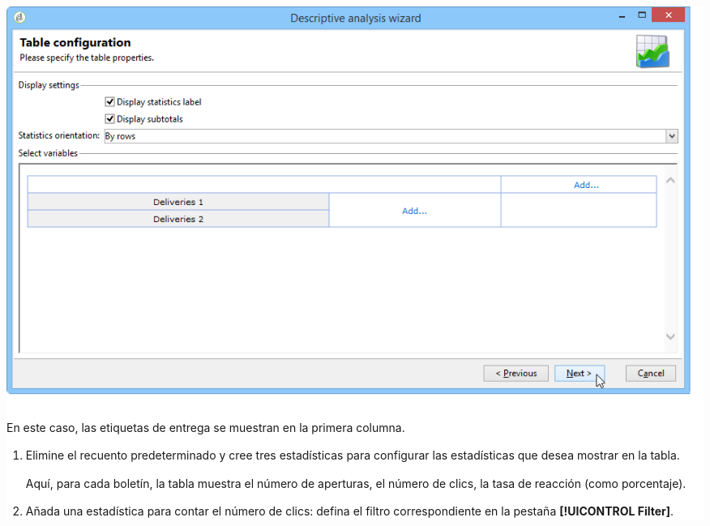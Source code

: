    ![](assets/reporting_descriptive_sample_tracking_2.png)

   En este caso, las etiquetas de entrega se muestran en la primera columna.

1. Elimine el recuento predeterminado y cree tres estadísticas para configurar las estadísticas que desea mostrar en la tabla.

   Aquí, para cada boletín, la tabla muestra el número de aperturas, el número de clics, la tasa de reacción (como porcentaje).

1. Añada una estadística para contar el número de clics: defina el filtro correspondiente en la pestaña **[!UICONTROL Filter]**.

